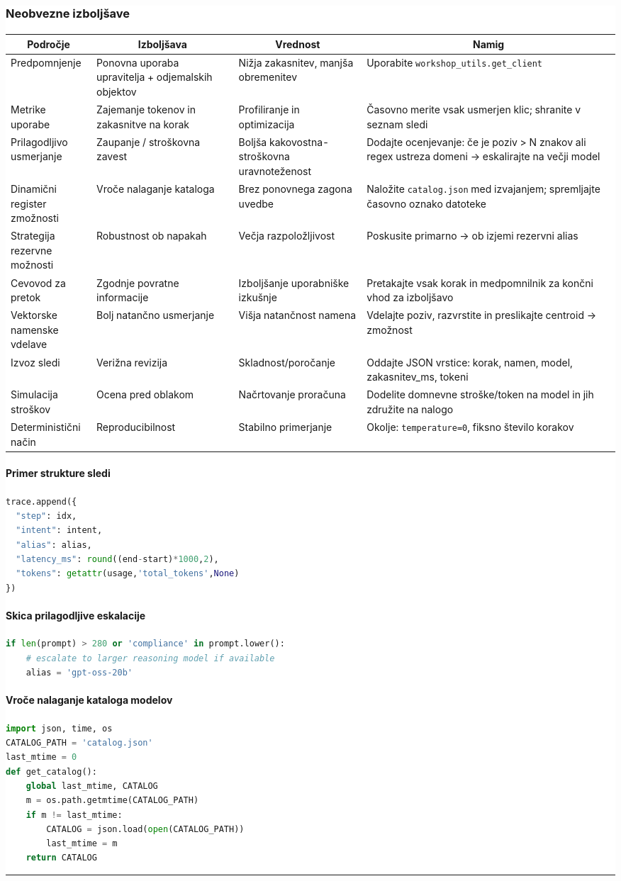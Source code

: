 ### Neobvezne izboljšave

| Področje | Izboljšava | Vrednost | Namig |
|----------|------------|----------|-------|
| Predpomnjenje | Ponovna uporaba upravitelja + odjemalskih objektov | Nižja zakasnitev, manjša obremenitev | Uporabite `workshop_utils.get_client` |
| Metrike uporabe | Zajemanje tokenov in zakasnitve na korak | Profiliranje in optimizacija | Časovno merite vsak usmerjen klic; shranite v seznam sledi |
| Prilagodljivo usmerjanje | Zaupanje / stroškovna zavest | Boljša kakovostna-stroškovna uravnoteženost | Dodajte ocenjevanje: če je poziv > N znakov ali regex ustreza domeni → eskalirajte na večji model |
| Dinamični register zmožnosti | Vroče nalaganje kataloga | Brez ponovnega zagona uvedbe | Naložite `catalog.json` med izvajanjem; spremljajte časovno oznako datoteke |
| Strategija rezervne možnosti | Robustnost ob napakah | Večja razpoložljivost | Poskusite primarno → ob izjemi rezervni alias |
| Cevovod za pretok | Zgodnje povratne informacije | Izboljšanje uporabniške izkušnje | Pretakajte vsak korak in medpomnilnik za končni vhod za izboljšavo |
| Vektorske namenske vdelave | Bolj natančno usmerjanje | Višja natančnost namena | Vdelajte poziv, razvrstite in preslikajte centroid → zmožnost |
| Izvoz sledi | Verižna revizija | Skladnost/poročanje | Oddajte JSON vrstice: korak, namen, model, zakasnitev_ms, tokeni |
| Simulacija stroškov | Ocena pred oblakom | Načrtovanje proračuna | Dodelite domnevne stroške/token na model in jih združite na nalogo |
| Deterministični način | Reproducibilnost | Stabilno primerjanje | Okolje: `temperature=0`, fiksno število korakov |

#### Primer strukture sledi

```python
trace.append({
  "step": idx,
  "intent": intent,
  "alias": alias,
  "latency_ms": round((end-start)*1000,2),
  "tokens": getattr(usage,'total_tokens',None)
})
```


#### Skica prilagodljive eskalacije

```python
if len(prompt) > 280 or 'compliance' in prompt.lower():
    # escalate to larger reasoning model if available
    alias = 'gpt-oss-20b'
```


#### Vroče nalaganje kataloga modelov

```python
import json, time, os
CATALOG_PATH = 'catalog.json'
last_mtime = 0
def get_catalog():
    global last_mtime, CATALOG
    m = os.path.getmtime(CATALOG_PATH)
    if m != last_mtime:
        CATALOG = json.load(open(CATALOG_PATH))
        last_mtime = m
    return CATALOG
```

---